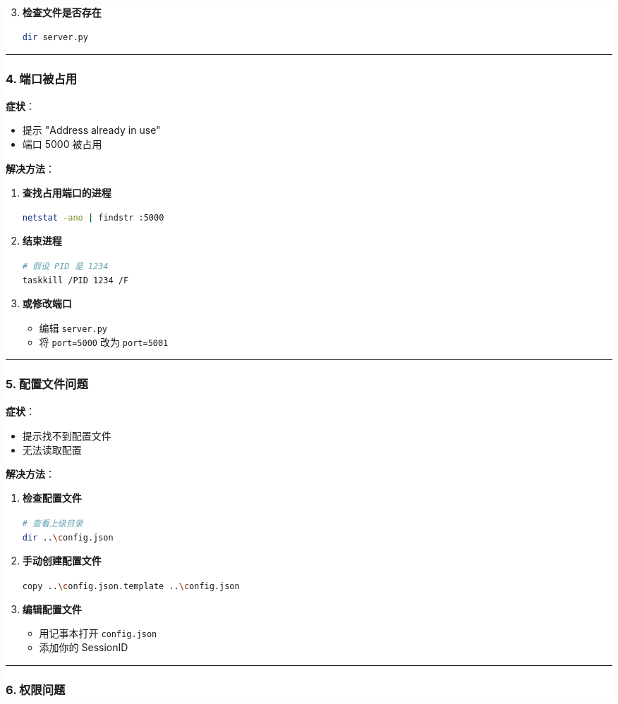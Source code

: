 3. **检查文件是否存在**
   ```bash
   dir server.py
   ```

---

### 4. 端口被占用

**症状**：
- 提示 "Address already in use"
- 端口 5000 被占用

**解决方法**：

1. **查找占用端口的进程**
   ```bash
   netstat -ano | findstr :5000
   ```

2. **结束进程**
   ```bash
   # 假设 PID 是 1234
   taskkill /PID 1234 /F
   ```

3. **或修改端口**
   - 编辑 `server.py`
   - 将 `port=5000` 改为 `port=5001`

---

### 5. 配置文件问题

**症状**：
- 提示找不到配置文件
- 无法读取配置

**解决方法**：

1. **检查配置文件**
   ```bash
   # 查看上级目录
   dir ..\config.json
   ```

2. **手动创建配置文件**
   ```bash
   copy ..\config.json.template ..\config.json
   ```

3. **编辑配置文件**
   - 用记事本打开 `config.json`
   - 添加你的 SessionID

---

### 6. 权限问题
